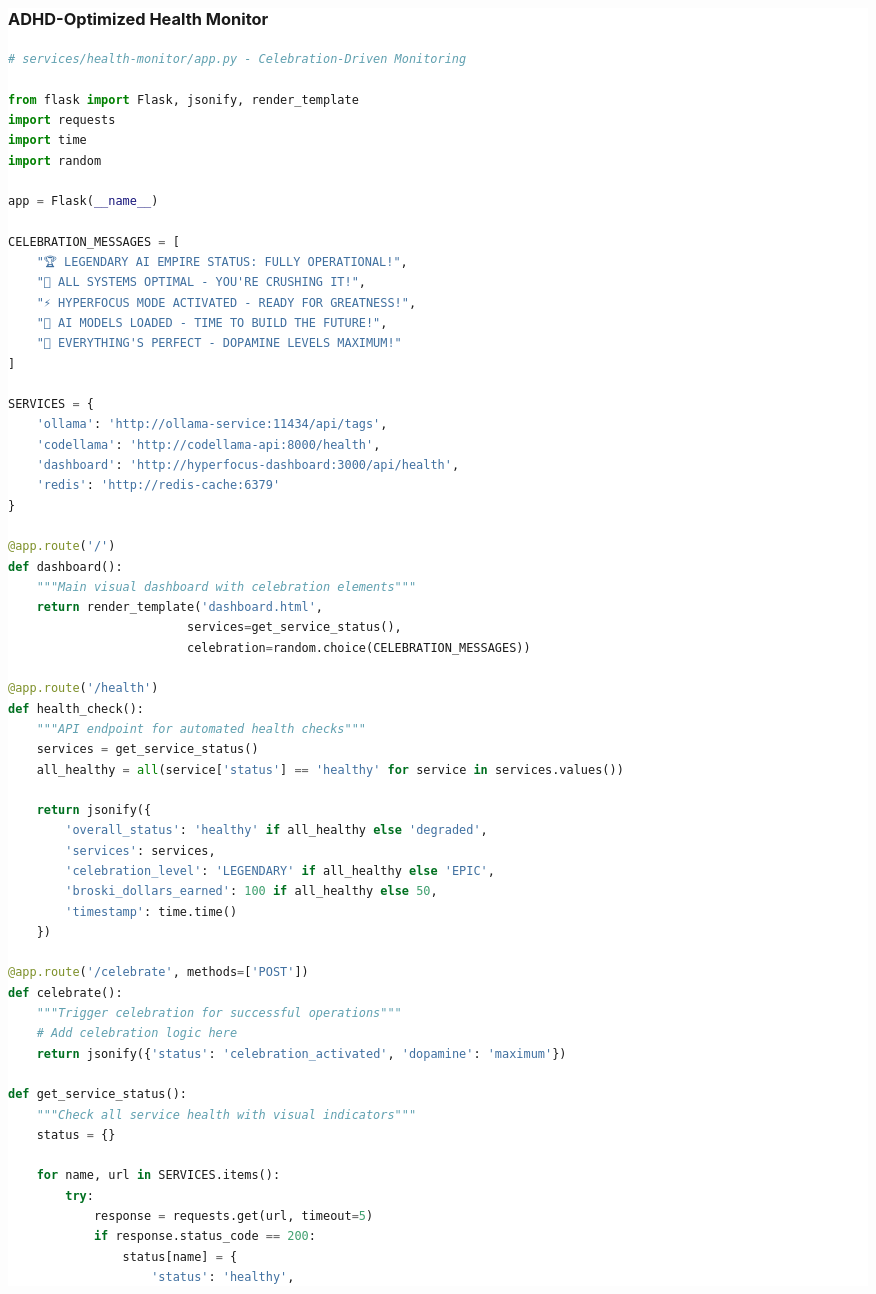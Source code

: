 ### ADHD-Optimized Health Monitor
```python
# services/health-monitor/app.py - Celebration-Driven Monitoring

from flask import Flask, jsonify, render_template
import requests
import time
import random

app = Flask(__name__)

CELEBRATION_MESSAGES = [
    "🏆 LEGENDARY AI EMPIRE STATUS: FULLY OPERATIONAL!",
    "💎 ALL SYSTEMS OPTIMAL - YOU'RE CRUSHING IT!",
    "⚡ HYPERFOCUS MODE ACTIVATED - READY FOR GREATNESS!",
    "🚀 AI MODELS LOADED - TIME TO BUILD THE FUTURE!",
    "🎉 EVERYTHING'S PERFECT - DOPAMINE LEVELS MAXIMUM!"
]

SERVICES = {
    'ollama': 'http://ollama-service:11434/api/tags',
    'codellama': 'http://codellama-api:8000/health',
    'dashboard': 'http://hyperfocus-dashboard:3000/api/health',
    'redis': 'http://redis-cache:6379'
}

@app.route('/')
def dashboard():
    """Main visual dashboard with celebration elements"""
    return render_template('dashboard.html',
                         services=get_service_status(),
                         celebration=random.choice(CELEBRATION_MESSAGES))

@app.route('/health')
def health_check():
    """API endpoint for automated health checks"""
    services = get_service_status()
    all_healthy = all(service['status'] == 'healthy' for service in services.values())

    return jsonify({
        'overall_status': 'healthy' if all_healthy else 'degraded',
        'services': services,
        'celebration_level': 'LEGENDARY' if all_healthy else 'EPIC',
        'broski_dollars_earned': 100 if all_healthy else 50,
        'timestamp': time.time()
    })

@app.route('/celebrate', methods=['POST'])
def celebrate():
    """Trigger celebration for successful operations"""
    # Add celebration logic here
    return jsonify({'status': 'celebration_activated', 'dopamine': 'maximum'})

def get_service_status():
    """Check all service health with visual indicators"""
    status = {}

    for name, url in SERVICES.items():
        try:
            response = requests.get(url, timeout=5)
            if response.status_code == 200:
                status[name] = {
                    'status': 'healthy',
```
